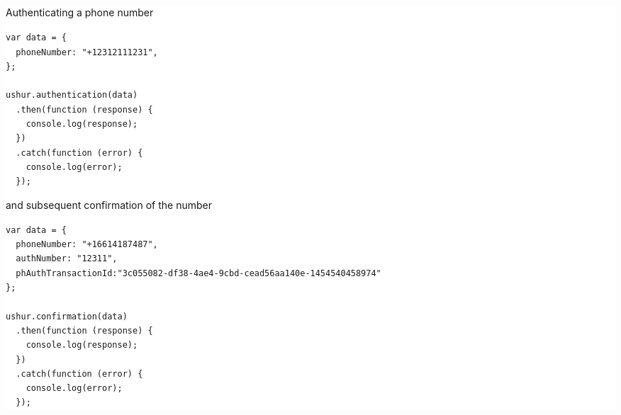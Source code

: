 ```
```
Authenticating a phone number
```
var data = {
  phoneNumber: "+12312111231",
};

ushur.authentication(data)
  .then(function (response) {
    console.log(response);
  })
  .catch(function (error) {
    console.log(error);
  });
```
and subsequent confirmation of the number
```
var data = {
  phoneNumber: "+16614187487",
  authNumber: "12311",
  phAuthTransactionId:"3c055082-df38-4ae4-9cbd-cead56aa140e-1454540458974"
};

ushur.confirmation(data)
  .then(function (response) {
    console.log(response);
  })
  .catch(function (error) {
    console.log(error);
  });
```
